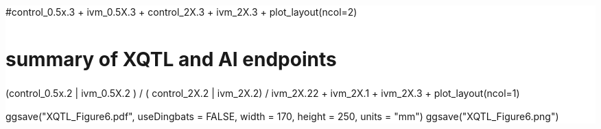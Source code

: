 #control_0.5x.3 + ivm_0.5X.3 + control_2X.3 + ivm_2X.3 + plot_layout(ncol=2)




# summary of XQTL and AI endpoints
(control_0.5x.2 | ivm_0.5X.2 ) / (
control_2X.2 | ivm_2X.2) / ivm_2X.22 + ivm_2X.1 + ivm_2X.3 + plot_layout(ncol=1)

ggsave("XQTL_Figure6.pdf", useDingbats = FALSE, width = 170, height = 250, units = "mm")
ggsave("XQTL_Figure6.png")
